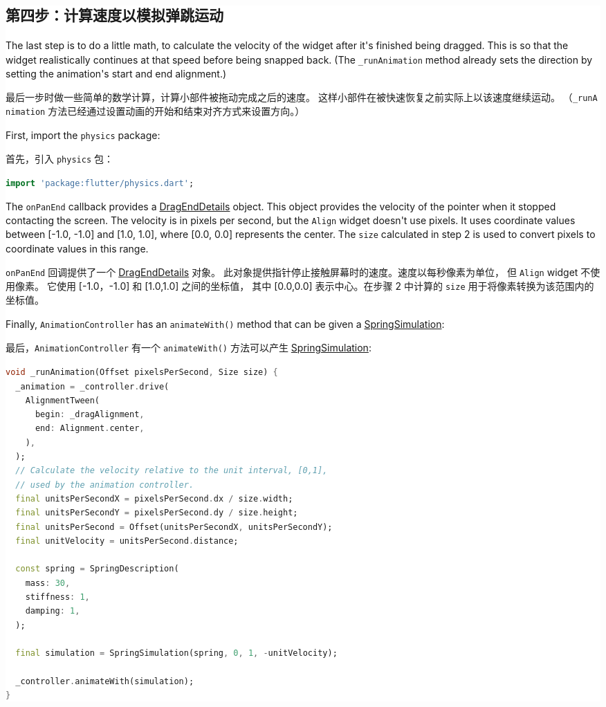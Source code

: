 ## 第四步：计算速度以模拟弹跳运动

The last step is to do a little math, to calculate the velocity of the widget
after it's finished being dragged. This is so that the widget realistically
continues at that speed before being snapped back. (The `_runAnimation` method
already sets the direction by setting the animation's start and end alignment.)

最后一步时做一些简单的数学计算，计算小部件被拖动完成之后的速度。
这样小部件在被快速恢复之前实际上以该速度继续运动。
（`_runAnimation` 方法已经通过设置动画的开始和结束对齐方式来设置方向。）

First, import the `physics` package:

首先，引入 `physics` 包：

```dart
import 'package:flutter/physics.dart';
```

The `onPanEnd` callback provides a [DragEndDetails][] object. This object
provides the velocity of the pointer when it stopped contacting the screen. The
velocity is in pixels per second, but the `Align` widget doesn't use pixels. It
uses coordinate values between [-1.0, -1.0] and [1.0, 1.0], where [0.0, 0.0]
represents the center. The `size` calculated in step 2 is used to convert pixels
to coordinate values in this range.

`onPanEnd` 回调提供了一个 [DragEndDetails][] 对象。
此对象提供指针停止接触屏幕时的速度。速度以每秒像素为单位，
但 `Align` widget 不使用像素。
它使用 [-1.0，-1.0] 和 [1.0,1.0] 之间的坐标值，
其中 [0.0,0.0] 表示中心。在步骤 2 中计算的 `size` 用于将像素转换为该范围内的坐标值。

Finally, `AnimationController` has an `animateWith()` method that can be given a
[SpringSimulation][]:

最后，`AnimationController` 有一个 `animateWith()` 
方法可以产生 [SpringSimulation][]:

```dart
void _runAnimation(Offset pixelsPerSecond, Size size) {
  _animation = _controller.drive(
    AlignmentTween(
      begin: _dragAlignment,
      end: Alignment.center,
    ),
  );
  // Calculate the velocity relative to the unit interval, [0,1],
  // used by the animation controller.
  final unitsPerSecondX = pixelsPerSecond.dx / size.width;
  final unitsPerSecondY = pixelsPerSecond.dy / size.height;
  final unitsPerSecond = Offset(unitsPerSecondX, unitsPerSecondY);
  final unitVelocity = unitsPerSecond.distance;

  const spring = SpringDescription(
    mass: 30,
    stiffness: 1,
    damping: 1,
  );

  final simulation = SpringSimulation(spring, 0, 1, -unitVelocity);

  _controller.animateWith(simulation);
}
```


[Align]: {{site.api}}/flutter/widgets/Align-class.html
[Alignment]: {{site.api}}/flutter/painting/Alignment-class.html
[AnimationController]: {{site.api}}/flutter/animation/AnimationController-class.html
[GestureDetector]: {{site.api}}/flutter/widgets/GestureDetector-class.html
[SingleTickerProviderStateMixin]: {{site.api}}/flutter/widgets/SingleTickerProviderStateMixin-mixin.html
[TickerProvider]: {{site.api}}/flutter/scheduler/TickerProvider-class.html
[MediaQuery]: {{site.api}}/flutter/widgets/MediaQuery-class.html
[DragEndDetails]: {{site.api}}/flutter/gestures/DragEndDetails-class.html
[SpringSimulation]: {{site.api}}/flutter/physics/SpringSimulation-class.html